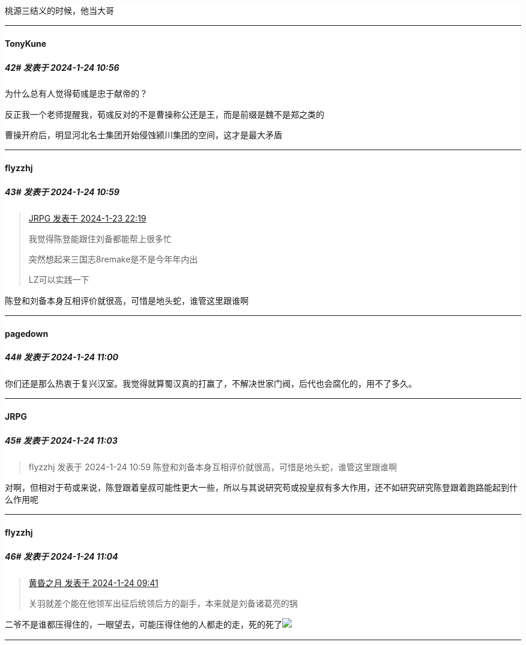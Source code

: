 桃源三结义的时候，他当大哥

*****

####  TonyKune  
##### 42#       发表于 2024-1-24 10:56

为什么总有人觉得荀彧是忠于献帝的？

反正我一个老师提醒我，荀彧反对的不是曹操称公还是王，而是前缀是魏不是郑之类的

曹操开府后，明显河北名士集团开始侵蚀颍川集团的空间，这才是最大矛盾

*****

####  flyzzhj  
##### 43#       发表于 2024-1-24 10:59

<blockquote><a href="httphttps://bbs.saraba1st.com/2b/forum.php?mod=redirect&amp;goto=findpost&amp;pid=63751489&amp;ptid=2169263" target="_blank">JRPG 发表于 2024-1-23 22:19</a>

我觉得陈登能跟住刘备都能帮上很多忙

突然想起来三国志8remake是不是今年年内出

LZ可以实践一下</blockquote>
陈登和刘备本身互相评价就很高，可惜是地头蛇，谁管这里跟谁啊

*****

####  pagedown  
##### 44#       发表于 2024-1-24 11:00

你们还是那么热衷于复兴汉室。我觉得就算蜀汉真的打赢了，不解决世家门阀，后代也会腐化的，用不了多久。

*****

####  JRPG  
##### 45#       发表于 2024-1-24 11:03

<blockquote>flyzzhj 发表于 2024-1-24 10:59
陈登和刘备本身互相评价就很高，可惜是地头蛇，谁管这里跟谁啊</blockquote>
对啊，但相对于苟或来说，陈登跟着皇叔可能性更大一些，所以与其说研究苟或投皇叔有多大作用，还不如研究研究陈登跟着跑路能起到什么作用呢

*****

####  flyzzhj  
##### 46#       发表于 2024-1-24 11:04

<blockquote><a href="httphttps://bbs.saraba1st.com/2b/forum.php?mod=redirect&amp;goto=findpost&amp;pid=63754755&amp;ptid=2169263" target="_blank">黄昏之月 发表于 2024-1-24 09:41</a>

关羽就差个能在他领军出征后统领后方的副手，本来就是刘备诸葛亮的锅</blockquote>
二爷不是谁都压得住的，一眼望去，可能压得住他的人都走的走，死的死了<img src="https://static.saraba1st.com/image/smiley/face2017/143.png" referrerpolicy="no-referrer">

*****
